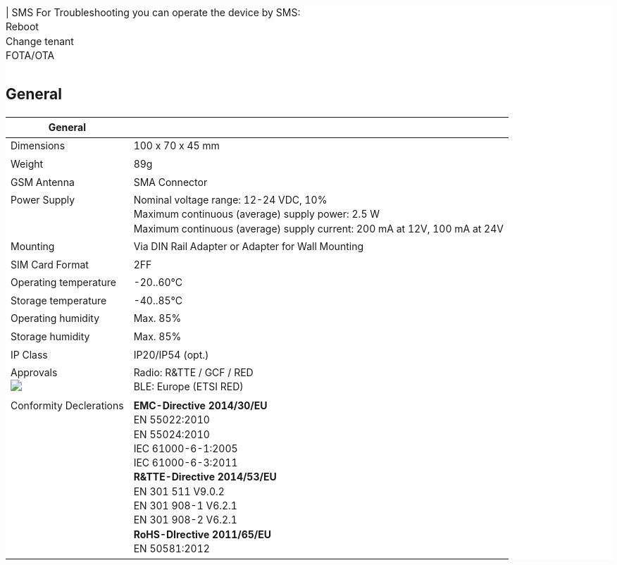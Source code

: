 | SMS <td colspan=2> For Troubleshooting you can operate the device by SMS:</br>Reboot</br>Change tenant</br>FOTA/OTA

## <a name="general"></a>General

| General | | 
| --- | --- | 
| Dimensions | 100 x 70 x 45 mm | 
| Weight | 89g |
| GSM Antenna | SMA Connector |
| Power Supply | Nominal voltage range: 12-24 VDC, 10% </br> Maximum continuous (average) supply power: 2.5 W </br> Maximum continuous (average) supply current: 200 mA at 12V, 100 mA at 24V |
| Mounting | Via DIN Rail Adapter or Adapter for Wall Mounting |
| SIM Card Format | 2FF |
| Operating temperature | -20..60&#176;C |
| Storage temperature | -40..85&#176;C |
| Operating humidity | Max. 85% |
| Storage humidity | Max. 85% |
| IP Class | IP20/IP54 (opt.) |
| Approvals </br> ![ ](/guides/devices/smartbox-ble/certification.png)| Radio: R&TTE / GCF / RED</br>BLE: Europe (ETSI RED) |
| Conformity Declerations | <strong>EMC-Directive 2014/30/EU </strong></br> EN 55022:2010</br> EN 55024:2010</br> IEC 61000-6-1:2005</br> IEC 61000-6-3:2011</br> <strong>R&TTE-Directive 2014/53/EU</strong></br> EN 301 511 V9.0.2</br> EN 301 908-1 V6.2.1</br> EN 301 908-2 V6.2.1</br> <strong>RoHS-DIrective 2011/65/EU</strong></br> EN 50581:2012 |


